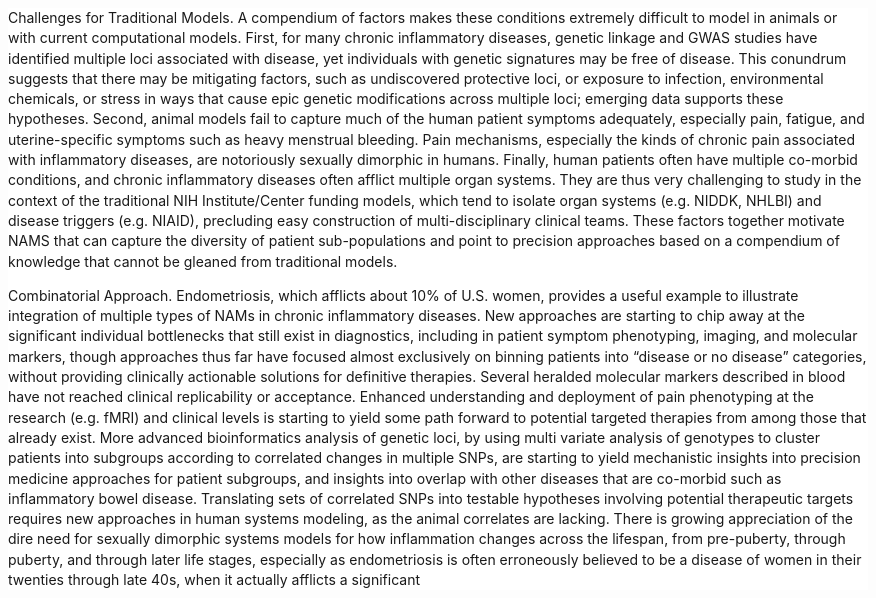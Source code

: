Challenges for Traditional Models. A compendium of factors makes these conditions extremely difficult to
model in animals or with current computational models. First, for many chronic inflammatory diseases,
genetic linkage and GWAS studies have identified multiple loci associated with disease, yet individuals with
genetic signatures may be free of disease. This conundrum suggests that there may be mitigating factors, such
as undiscovered protective loci, or exposure to infection, environmental chemicals, or stress in ways that
cause epic genetic modifications across multiple loci; emerging data supports these hypotheses.  Second,
animal models fail to capture much of the human patient symptoms adequately, especially pain, fatigue, and
uterine-specific symptoms such as heavy menstrual bleeding. Pain mechanisms, especially the kinds of chronic
pain associated with inflammatory diseases, are notoriously sexually dimorphic in humans. Finally, human
patients often have multiple co-morbid conditions, and chronic inflammatory diseases often afflict multiple
organ systems. They are thus very challenging to study in the context of the traditional NIH Institute/Center
funding models, which tend to isolate organ systems (e.g. NIDDK, NHLBI) and disease triggers (e.g. NIAID),
precluding easy construction of multi-disciplinary clinical teams.
These factors together motivate NAMS that can capture the diversity of patient sub-populations and point to
precision approaches based on a compendium of knowledge that cannot be gleaned from traditional models.

Combinatorial Approach. Endometriosis, which afflicts about 10% of U.S. women, provides a useful example
to illustrate integration of multiple types of NAMs in chronic inflammatory diseases. New approaches are
starting to chip away at the significant individual bottlenecks that still exist in diagnostics, including in patient
symptom phenotyping, imaging, and molecular markers, though approaches thus far have focused almost
exclusively on binning patients into “disease or no disease” categories, without providing clinically actionable
solutions for definitive therapies. Several heralded molecular markers described in blood have not reached
clinical replicability or acceptance. Enhanced understanding and deployment of pain phenotyping at the
research (e.g. fMRI) and clinical levels is starting to yield some path forward to potential targeted therapies
from among those that already exist. More advanced bioinformatics analysis of genetic loci, by using multi
variate analysis of genotypes to cluster patients into subgroups according to correlated changes in multiple
SNPs, are starting to yield mechanistic insights into precision medicine approaches for patient subgroups, and
insights into overlap with other diseases that are co-morbid such as inflammatory bowel disease. Translating
sets of correlated SNPs into testable hypotheses involving potential therapeutic targets requires new
approaches in human systems modeling, as the animal correlates are lacking. There is growing appreciation of
the dire need for sexually dimorphic systems models for how inflammation changes across the lifespan, from
pre-puberty, through puberty, and through later life stages, especially as endometriosis is often erroneously
believed to be a disease of women in their twenties through late 40s, when it actually afflicts a significant